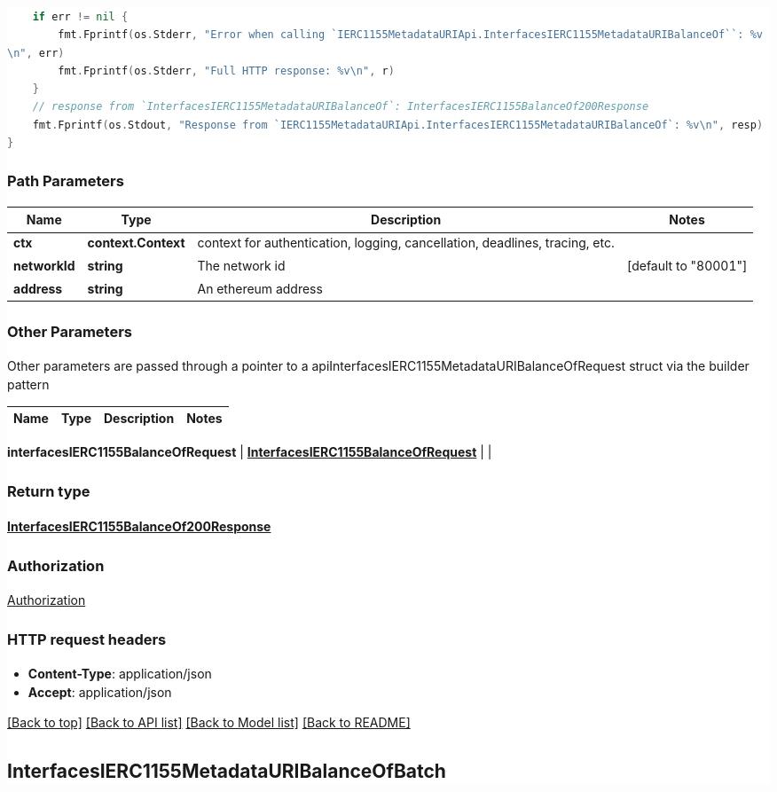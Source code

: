 ```go
    if err != nil {
        fmt.Fprintf(os.Stderr, "Error when calling `IERC1155MetadataURIApi.InterfacesIERC1155MetadataURIBalanceOf``: %v\n", err)
        fmt.Fprintf(os.Stderr, "Full HTTP response: %v\n", r)
    }
    // response from `InterfacesIERC1155MetadataURIBalanceOf`: InterfacesIERC1155BalanceOf200Response
    fmt.Fprintf(os.Stdout, "Response from `IERC1155MetadataURIApi.InterfacesIERC1155MetadataURIBalanceOf`: %v\n", resp)
}
```

### Path Parameters


Name | Type | Description  | Notes
------------- | ------------- | ------------- | -------------
**ctx** | **context.Context** | context for authentication, logging, cancellation, deadlines, tracing, etc.
**networkId** | **string** | The network id | [default to &quot;80001&quot;]
**address** | **string** | An ethereum address | 

### Other Parameters

Other parameters are passed through a pointer to a apiInterfacesIERC1155MetadataURIBalanceOfRequest struct via the builder pattern


Name | Type | Description  | Notes
------------- | ------------- | ------------- | -------------


 **interfacesIERC1155BalanceOfRequest** | [**InterfacesIERC1155BalanceOfRequest**](InterfacesIERC1155BalanceOfRequest.md) |  | 

### Return type

[**InterfacesIERC1155BalanceOf200Response**](InterfacesIERC1155BalanceOf200Response.md)

### Authorization

[Authorization](../README.md#Authorization)

### HTTP request headers

- **Content-Type**: application/json
- **Accept**: application/json

[[Back to top]](#) [[Back to API list]](../README.md#documentation-for-api-endpoints)
[[Back to Model list]](../README.md#documentation-for-models)
[[Back to README]](../README.md)


## InterfacesIERC1155MetadataURIBalanceOfBatch
